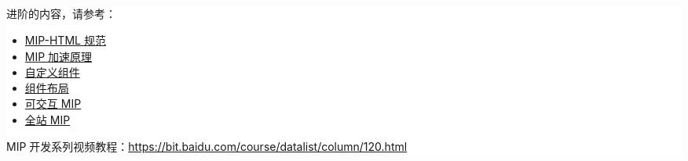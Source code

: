 进阶的内容，请参考：

- [MIP-HTML 规范](../mip-standard/mip-html-spec.md)
- [MIP 加速原理](./principle-of-mip.md)
- [自定义组件](../component/introduction.md)
- [组件布局](../component/layout.md)
- [可交互 MIP](../interactive-mip/introduction.md)
- [全站 MIP](../all-sites-mip/introduction.md)

MIP 开发系列视频教程：https://bit.baidu.com/course/datalist/column/120.html
